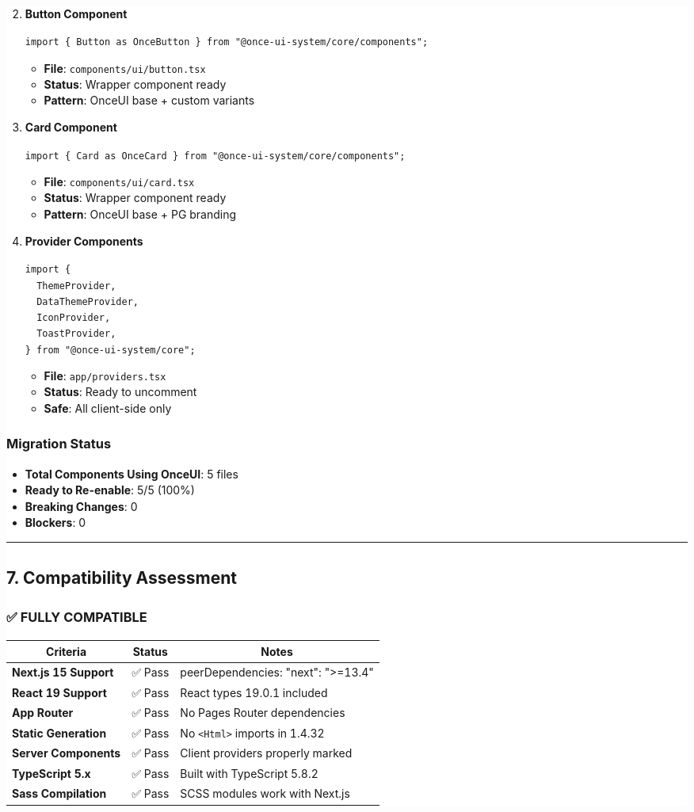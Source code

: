 2. **Button Component**
   ```tsx
   import { Button as OnceButton } from "@once-ui-system/core/components";
   ```
   - **File**: `components/ui/button.tsx`
   - **Status**: Wrapper component ready
   - **Pattern**: OnceUI base + custom variants

3. **Card Component**
   ```tsx
   import { Card as OnceCard } from "@once-ui-system/core/components";
   ```
   - **File**: `components/ui/card.tsx`
   - **Status**: Wrapper component ready
   - **Pattern**: OnceUI base + PG branding

4. **Provider Components**
   ```tsx
   import {
     ThemeProvider,
     DataThemeProvider,
     IconProvider,
     ToastProvider,
   } from "@once-ui-system/core";
   ```
   - **File**: `app/providers.tsx`
   - **Status**: Ready to uncomment
   - **Safe**: All client-side only

### Migration Status
- **Total Components Using OnceUI**: 5 files
- **Ready to Re-enable**: 5/5 (100%)
- **Breaking Changes**: 0
- **Blockers**: 0

---

## 7. Compatibility Assessment

### ✅ FULLY COMPATIBLE

| Criteria | Status | Notes |
|----------|--------|-------|
| **Next.js 15 Support** | ✅ Pass | peerDependencies: "next": ">=13.4" |
| **React 19 Support** | ✅ Pass | React types 19.0.1 included |
| **App Router** | ✅ Pass | No Pages Router dependencies |
| **Static Generation** | ✅ Pass | No `<Html>` imports in 1.4.32 |
| **Server Components** | ✅ Pass | Client providers properly marked |
| **TypeScript 5.x** | ✅ Pass | Built with TypeScript 5.8.2 |
| **Sass Compilation** | ✅ Pass | SCSS modules work with Next.js |
